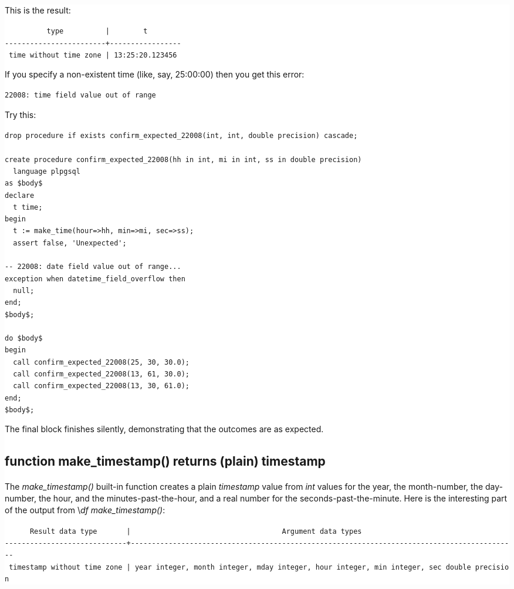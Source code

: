 This is the result:

```output
          type          |        t
------------------------+-----------------
 time without time zone | 13:25:20.123456
```

If you specify a non-existent time (like, say, 25:00:00) then you get this error:

```output
22008: time field value out of range
```

Try this:

```plpgsql
drop procedure if exists confirm_expected_22008(int, int, double precision) cascade;

create procedure confirm_expected_22008(hh in int, mi in int, ss in double precision)
  language plpgsql
as $body$
declare
  t time;
begin
  t := make_time(hour=>hh, min=>mi, sec=>ss);
  assert false, 'Unexpected';

-- 22008: date field value out of range...
exception when datetime_field_overflow then
  null;
end;
$body$;

do $body$
begin
  call confirm_expected_22008(25, 30, 30.0);
  call confirm_expected_22008(13, 61, 30.0);
  call confirm_expected_22008(13, 30, 61.0);
end;
$body$;
```

The final block finishes silently, demonstrating that the outcomes are as expected.

## function make_timestamp() returns (plain) timestamp

The _make_timestamp()_ built-in function creates a plain _timestamp_ value from _int_ values for the year, the month-number, the day-number, the hour, and the minutes-past-the-hour, and a real number for the seconds-past-the-minute. Here is the interesting part of the output from \\_df make_timestamp()_:

```output
      Result data type       |                                    Argument data types
-----------------------------+--------------------------------------------------------------------------------------------
 timestamp without time zone | year integer, month integer, mday integer, hour integer, min integer, sec double precision
```
